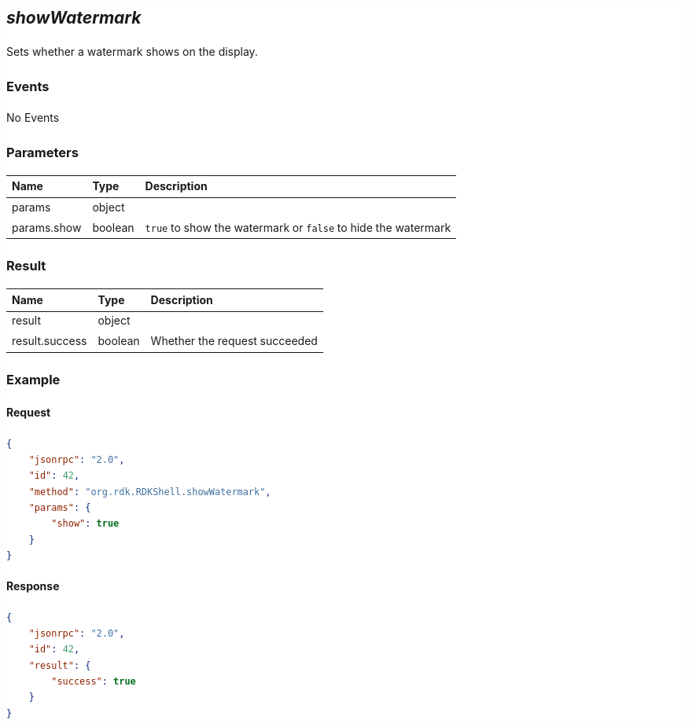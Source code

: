 <a name="showWatermark"></a>
## *showWatermark*

Sets whether a watermark shows on the display.

### Events

No Events

### Parameters

| Name | Type | Description |
| :-------- | :-------- | :-------- |
| params | object |  |
| params.show | boolean | `true` to show the watermark or `false` to hide the watermark |

### Result

| Name | Type | Description |
| :-------- | :-------- | :-------- |
| result | object |  |
| result.success | boolean | Whether the request succeeded |

### Example

#### Request

```json
{
    "jsonrpc": "2.0",
    "id": 42,
    "method": "org.rdk.RDKShell.showWatermark",
    "params": {
        "show": true
    }
}
```

#### Response

```json
{
    "jsonrpc": "2.0",
    "id": 42,
    "result": {
        "success": true
    }
}
```
